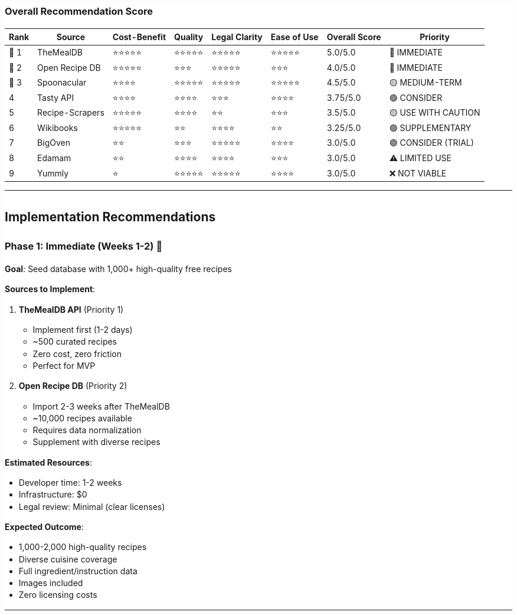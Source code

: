 ### Overall Recommendation Score

| Rank | Source | Cost-Benefit | Quality | Legal Clarity | Ease of Use | Overall Score | Priority |
|------|--------|--------------|---------|---------------|-------------|---------------|----------|
| 🥇 1 | TheMealDB | ⭐⭐⭐⭐⭐ | ⭐⭐⭐⭐⭐ | ⭐⭐⭐⭐⭐ | ⭐⭐⭐⭐⭐ | 5.0/5.0 | 🔴 IMMEDIATE |
| 🥈 2 | Open Recipe DB | ⭐⭐⭐⭐⭐ | ⭐⭐⭐ | ⭐⭐⭐⭐⭐ | ⭐⭐⭐ | 4.0/5.0 | 🔴 IMMEDIATE |
| 🥉 3 | Spoonacular | ⭐⭐⭐⭐ | ⭐⭐⭐⭐⭐ | ⭐⭐⭐⭐⭐ | ⭐⭐⭐⭐⭐ | 4.5/5.0 | 🟡 MEDIUM-TERM |
| 4 | Tasty API | ⭐⭐⭐⭐ | ⭐⭐⭐⭐ | ⭐⭐⭐ | ⭐⭐⭐⭐ | 3.75/5.0 | 🟢 CONSIDER |
| 5 | Recipe-Scrapers | ⭐⭐⭐⭐⭐ | ⭐⭐⭐⭐ | ⭐⭐ | ⭐⭐⭐ | 3.5/5.0 | 🟡 USE WITH CAUTION |
| 6 | Wikibooks | ⭐⭐⭐⭐⭐ | ⭐⭐ | ⭐⭐⭐⭐ | ⭐⭐ | 3.25/5.0 | 🟢 SUPPLEMENTARY |
| 7 | BigOven | ⭐⭐ | ⭐⭐⭐ | ⭐⭐⭐⭐⭐ | ⭐⭐⭐⭐ | 3.0/5.0 | 🟢 CONSIDER (TRIAL) |
| 8 | Edamam | ⭐⭐ | ⭐⭐⭐⭐ | ⭐⭐⭐⭐ | ⭐⭐⭐ | 3.0/5.0 | ⚠️ LIMITED USE |
| 9 | Yummly | ⭐ | ⭐⭐⭐⭐⭐ | ⭐⭐⭐⭐⭐ | ⭐⭐⭐⭐ | 3.0/5.0 | ❌ NOT VIABLE |

---

## Implementation Recommendations

### Phase 1: Immediate (Weeks 1-2) 🔴

**Goal**: Seed database with 1,000+ high-quality free recipes

**Sources to Implement**:
1. **TheMealDB API** (Priority 1)
   - Implement first (1-2 days)
   - ~500 curated recipes
   - Zero cost, zero friction
   - Perfect for MVP

2. **Open Recipe DB** (Priority 2)
   - Import 2-3 weeks after TheMealDB
   - ~10,000 recipes available
   - Requires data normalization
   - Supplement with diverse recipes

**Estimated Resources**:
- Developer time: 1-2 weeks
- Infrastructure: $0
- Legal review: Minimal (clear licenses)

**Expected Outcome**:
- 1,000-2,000 high-quality recipes
- Diverse cuisine coverage
- Full ingredient/instruction data
- Images included
- Zero licensing costs

---
